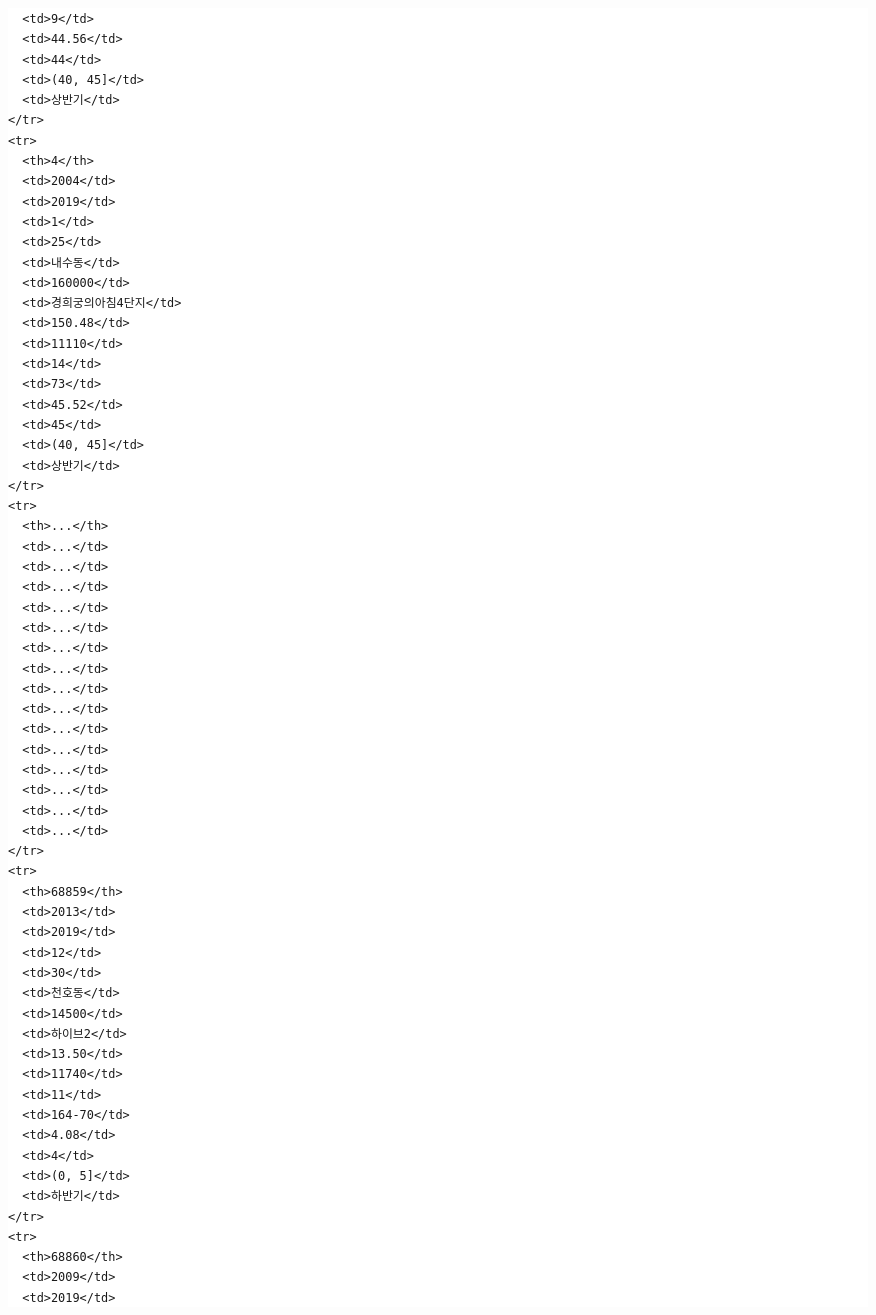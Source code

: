       <td>9</td>
      <td>44.56</td>
      <td>44</td>
      <td>(40, 45]</td>
      <td>상반기</td>
    </tr>
    <tr>
      <th>4</th>
      <td>2004</td>
      <td>2019</td>
      <td>1</td>
      <td>25</td>
      <td>내수동</td>
      <td>160000</td>
      <td>경희궁의아침4단지</td>
      <td>150.48</td>
      <td>11110</td>
      <td>14</td>
      <td>73</td>
      <td>45.52</td>
      <td>45</td>
      <td>(40, 45]</td>
      <td>상반기</td>
    </tr>
    <tr>
      <th>...</th>
      <td>...</td>
      <td>...</td>
      <td>...</td>
      <td>...</td>
      <td>...</td>
      <td>...</td>
      <td>...</td>
      <td>...</td>
      <td>...</td>
      <td>...</td>
      <td>...</td>
      <td>...</td>
      <td>...</td>
      <td>...</td>
      <td>...</td>
    </tr>
    <tr>
      <th>68859</th>
      <td>2013</td>
      <td>2019</td>
      <td>12</td>
      <td>30</td>
      <td>천호동</td>
      <td>14500</td>
      <td>하이브2</td>
      <td>13.50</td>
      <td>11740</td>
      <td>11</td>
      <td>164-70</td>
      <td>4.08</td>
      <td>4</td>
      <td>(0, 5]</td>
      <td>하반기</td>
    </tr>
    <tr>
      <th>68860</th>
      <td>2009</td>
      <td>2019</td>